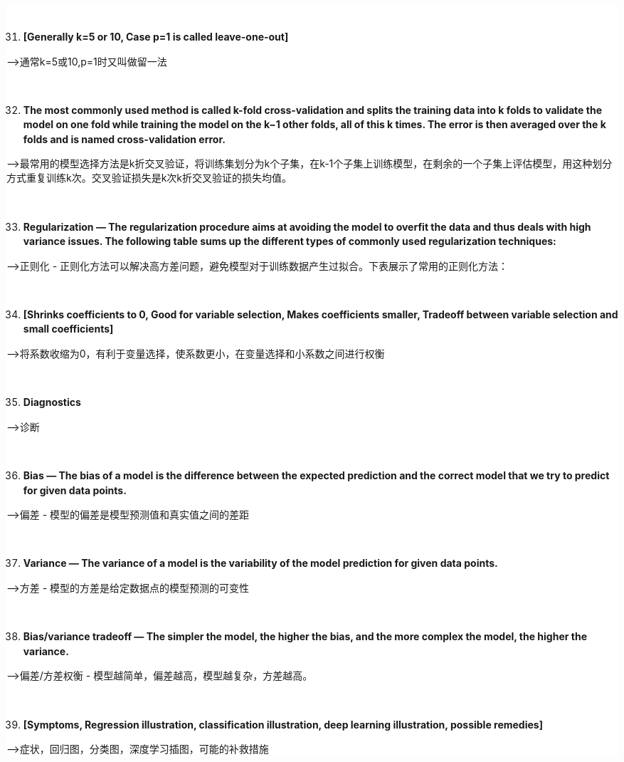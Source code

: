 <br>

31. **[Generally k=5 or 10, Case p=1 is called leave-one-out]**

&#10230;通常k=5或10,p=1时又叫做留一法

<br>

32. **The most commonly used method is called k-fold cross-validation and splits the training data into k folds to validate the model on one fold while training the model on the k−1 other folds, all of this k times. The error is then averaged over the k folds and is named cross-validation error.**

&#10230;最常用的模型选择方法是k折交叉验证，将训练集划分为k个子集，在k-1个子集上训练模型，在剩余的一个子集上评估模型，用这种划分方式重复训练k次。交叉验证损失是k次k折交叉验证的损失均值。

<br>

33. **Regularization ― The regularization procedure aims at avoiding the model to overfit the data and thus deals with high variance issues. The following table sums up the different types of commonly used regularization techniques:**

&#10230;正则化 - 正则化方法可以解决高方差问题，避免模型对于训练数据产生过拟合。下表展示了常用的正则化方法：

<br>

34. **[Shrinks coefficients to 0, Good for variable selection, Makes coefficients smaller, Tradeoff between variable selection and small coefficients]**

&#10230;将系数收缩为0，有利于变量选择，使系数更小，在变量选择和小系数之间进行权衡

<br>

35. **Diagnostics**

&#10230;诊断

<br>

36. **Bias ― The bias of a model is the difference between the expected prediction and the correct model that we try to predict for given data points.**

&#10230;偏差 - 模型的偏差是模型预测值和真实值之间的差距

<br>

37. **Variance ― The variance of a model is the variability of the model prediction for given data points.**

&#10230;方差 - 模型的方差是给定数据点的模型预测的可变性

<br>

38. **Bias/variance tradeoff ― The simpler the model, the higher the bias, and the more complex the model, the higher the variance.**

&#10230;偏差/方差权衡 - 模型越简单，偏差越高，模型越复杂，方差越高。

<br>

39. **[Symptoms, Regression illustration, classification illustration, deep learning illustration, possible remedies]**

&#10230;症状，回归图，分类图，深度学习插图，可能的补救措施
